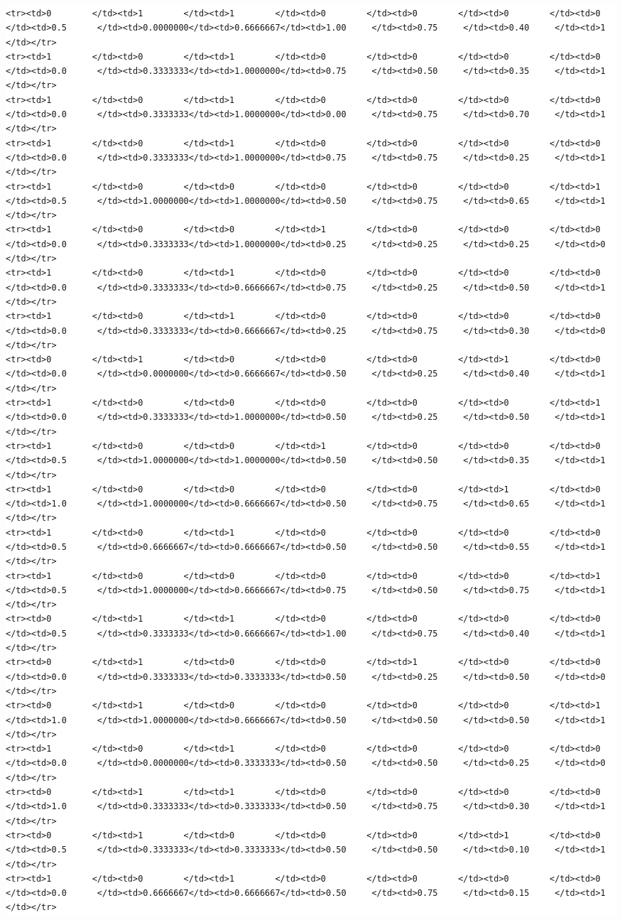 	<tr><td>0        </td><td>1        </td><td>1        </td><td>0        </td><td>0        </td><td>0        </td><td>0        </td><td>0.5      </td><td>0.0000000</td><td>0.6666667</td><td>1.00     </td><td>0.75     </td><td>0.40     </td><td>1        </td></tr>
	<tr><td>1        </td><td>0        </td><td>1        </td><td>0        </td><td>0        </td><td>0        </td><td>0        </td><td>0.0      </td><td>0.3333333</td><td>1.0000000</td><td>0.75     </td><td>0.50     </td><td>0.35     </td><td>1        </td></tr>
	<tr><td>1        </td><td>0        </td><td>1        </td><td>0        </td><td>0        </td><td>0        </td><td>0        </td><td>0.0      </td><td>0.3333333</td><td>1.0000000</td><td>0.00     </td><td>0.75     </td><td>0.70     </td><td>1        </td></tr>
	<tr><td>1        </td><td>0        </td><td>1        </td><td>0        </td><td>0        </td><td>0        </td><td>0        </td><td>0.0      </td><td>0.3333333</td><td>1.0000000</td><td>0.75     </td><td>0.75     </td><td>0.25     </td><td>1        </td></tr>
	<tr><td>1        </td><td>0        </td><td>0        </td><td>0        </td><td>0        </td><td>0        </td><td>1        </td><td>0.5      </td><td>1.0000000</td><td>1.0000000</td><td>0.50     </td><td>0.75     </td><td>0.65     </td><td>1        </td></tr>
	<tr><td>1        </td><td>0        </td><td>0        </td><td>1        </td><td>0        </td><td>0        </td><td>0        </td><td>0.0      </td><td>0.3333333</td><td>1.0000000</td><td>0.25     </td><td>0.25     </td><td>0.25     </td><td>0        </td></tr>
	<tr><td>1        </td><td>0        </td><td>1        </td><td>0        </td><td>0        </td><td>0        </td><td>0        </td><td>0.0      </td><td>0.3333333</td><td>0.6666667</td><td>0.75     </td><td>0.25     </td><td>0.50     </td><td>1        </td></tr>
	<tr><td>1        </td><td>0        </td><td>1        </td><td>0        </td><td>0        </td><td>0        </td><td>0        </td><td>0.0      </td><td>0.3333333</td><td>0.6666667</td><td>0.25     </td><td>0.75     </td><td>0.30     </td><td>0        </td></tr>
	<tr><td>0        </td><td>1        </td><td>0        </td><td>0        </td><td>0        </td><td>1        </td><td>0        </td><td>0.0      </td><td>0.0000000</td><td>0.6666667</td><td>0.50     </td><td>0.25     </td><td>0.40     </td><td>1        </td></tr>
	<tr><td>1        </td><td>0        </td><td>0        </td><td>0        </td><td>0        </td><td>0        </td><td>1        </td><td>0.0      </td><td>0.3333333</td><td>1.0000000</td><td>0.50     </td><td>0.25     </td><td>0.50     </td><td>1        </td></tr>
	<tr><td>1        </td><td>0        </td><td>0        </td><td>1        </td><td>0        </td><td>0        </td><td>0        </td><td>0.5      </td><td>1.0000000</td><td>1.0000000</td><td>0.50     </td><td>0.50     </td><td>0.35     </td><td>1        </td></tr>
	<tr><td>1        </td><td>0        </td><td>0        </td><td>0        </td><td>0        </td><td>1        </td><td>0        </td><td>1.0      </td><td>1.0000000</td><td>0.6666667</td><td>0.50     </td><td>0.75     </td><td>0.65     </td><td>1        </td></tr>
	<tr><td>1        </td><td>0        </td><td>1        </td><td>0        </td><td>0        </td><td>0        </td><td>0        </td><td>0.5      </td><td>0.6666667</td><td>0.6666667</td><td>0.50     </td><td>0.50     </td><td>0.55     </td><td>1        </td></tr>
	<tr><td>1        </td><td>0        </td><td>0        </td><td>0        </td><td>0        </td><td>0        </td><td>1        </td><td>0.5      </td><td>1.0000000</td><td>0.6666667</td><td>0.75     </td><td>0.50     </td><td>0.75     </td><td>1        </td></tr>
	<tr><td>0        </td><td>1        </td><td>1        </td><td>0        </td><td>0        </td><td>0        </td><td>0        </td><td>0.5      </td><td>0.3333333</td><td>0.6666667</td><td>1.00     </td><td>0.75     </td><td>0.40     </td><td>1        </td></tr>
	<tr><td>0        </td><td>1        </td><td>0        </td><td>0        </td><td>1        </td><td>0        </td><td>0        </td><td>0.0      </td><td>0.3333333</td><td>0.3333333</td><td>0.50     </td><td>0.25     </td><td>0.50     </td><td>0        </td></tr>
	<tr><td>0        </td><td>1        </td><td>0        </td><td>0        </td><td>0        </td><td>0        </td><td>1        </td><td>1.0      </td><td>1.0000000</td><td>0.6666667</td><td>0.50     </td><td>0.50     </td><td>0.50     </td><td>1        </td></tr>
	<tr><td>1        </td><td>0        </td><td>1        </td><td>0        </td><td>0        </td><td>0        </td><td>0        </td><td>0.0      </td><td>0.0000000</td><td>0.3333333</td><td>0.50     </td><td>0.50     </td><td>0.25     </td><td>0        </td></tr>
	<tr><td>0        </td><td>1        </td><td>1        </td><td>0        </td><td>0        </td><td>0        </td><td>0        </td><td>1.0      </td><td>0.3333333</td><td>0.3333333</td><td>0.50     </td><td>0.75     </td><td>0.30     </td><td>1        </td></tr>
	<tr><td>0        </td><td>1        </td><td>0        </td><td>0        </td><td>0        </td><td>1        </td><td>0        </td><td>0.5      </td><td>0.3333333</td><td>0.3333333</td><td>0.50     </td><td>0.50     </td><td>0.10     </td><td>1        </td></tr>
	<tr><td>1        </td><td>0        </td><td>1        </td><td>0        </td><td>0        </td><td>0        </td><td>0        </td><td>0.0      </td><td>0.6666667</td><td>0.6666667</td><td>0.50     </td><td>0.75     </td><td>0.15     </td><td>1        </td></tr>